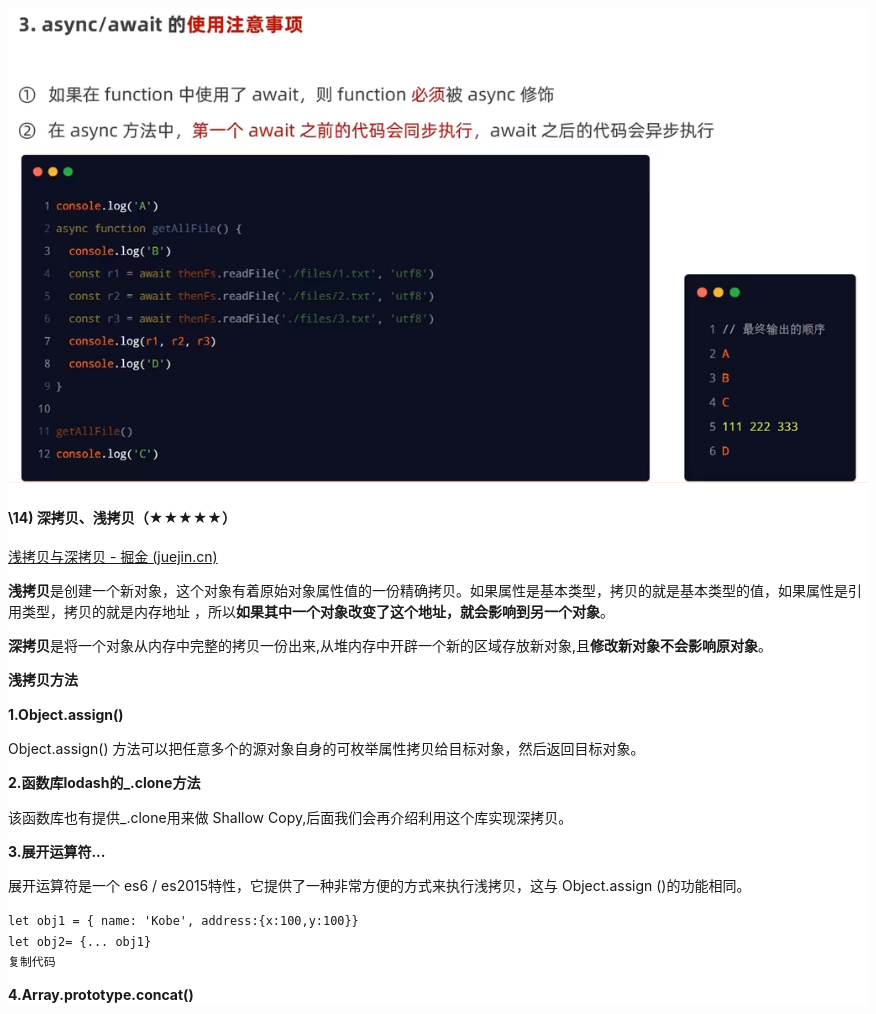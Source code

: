 ![image-20220403183036469](.\typora-user-images\image-20220403183036469.png)

####  \14) 深拷贝、浅拷贝（★★★★★） 

[浅拷贝与深拷贝 - 掘金 (juejin.cn)](https://juejin.cn/post/6844904197595332622)

**浅拷贝**是创建一个新对象，这个对象有着原始对象属性值的一份精确拷贝。如果属性是基本类型，拷贝的就是基本类型的值，如果属性是引用类型，拷贝的就是内存地址 ，所以**如果其中一个对象改变了这个地址，就会影响到另一个对象**。

**深拷贝**是将一个对象从内存中完整的拷贝一份出来,从堆内存中开辟一个新的区域存放新对象,且**修改新对象不会影响原对象**。

**浅拷贝方法**

**1.Object.assign()**

Object.assign() 方法可以把任意多个的源对象自身的可枚举属性拷贝给目标对象，然后返回目标对象。

**2.函数库lodash的_.clone方法**

该函数库也有提供_.clone用来做 Shallow Copy,后面我们会再介绍利用这个库实现深拷贝。

**3.展开运算符...**

展开运算符是一个 es6 / es2015特性，它提供了一种非常方便的方式来执行浅拷贝，这与 Object.assign ()的功能相同。

```
let obj1 = { name: 'Kobe', address:{x:100,y:100}}
let obj2= {... obj1}
复制代码
```

**4.Array.prototype.concat()**
